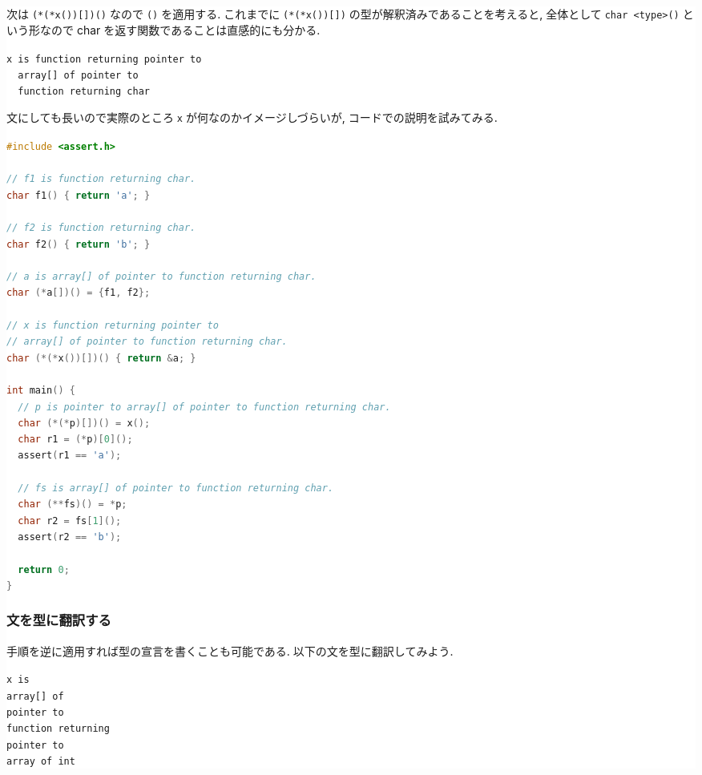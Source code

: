 次は `(*(*x())[])()` なので `()` を適用する. これまでに `(*(*x())[])` の型が解釈済みであることを考えると, 全体として `char <type>()` という形なので char を返す関数であることは直感的にも分かる.

```
x is function returning pointer to
  array[] of pointer to
  function returning char
```

文にしても長いので実際のところ `x` が何なのかイメージしづらいが, コードでの説明を試みてみる.

```c
#include <assert.h>

// f1 is function returning char.
char f1() { return 'a'; }

// f2 is function returning char.
char f2() { return 'b'; }

// a is array[] of pointer to function returning char.
char (*a[])() = {f1, f2};

// x is function returning pointer to
// array[] of pointer to function returning char.
char (*(*x())[])() { return &a; }

int main() {
  // p is pointer to array[] of pointer to function returning char.
  char (*(*p)[])() = x();
  char r1 = (*p)[0]();
  assert(r1 == 'a');

  // fs is array[] of pointer to function returning char.
  char (**fs)() = *p;
  char r2 = fs[1]();
  assert(r2 == 'b');

  return 0;
}
```

### 文を型に翻訳する

手順を逆に適用すれば型の宣言を書くことも可能である. 以下の文を型に翻訳してみよう.

```
x is
array[] of
pointer to
function returning
pointer to
array of int
```
